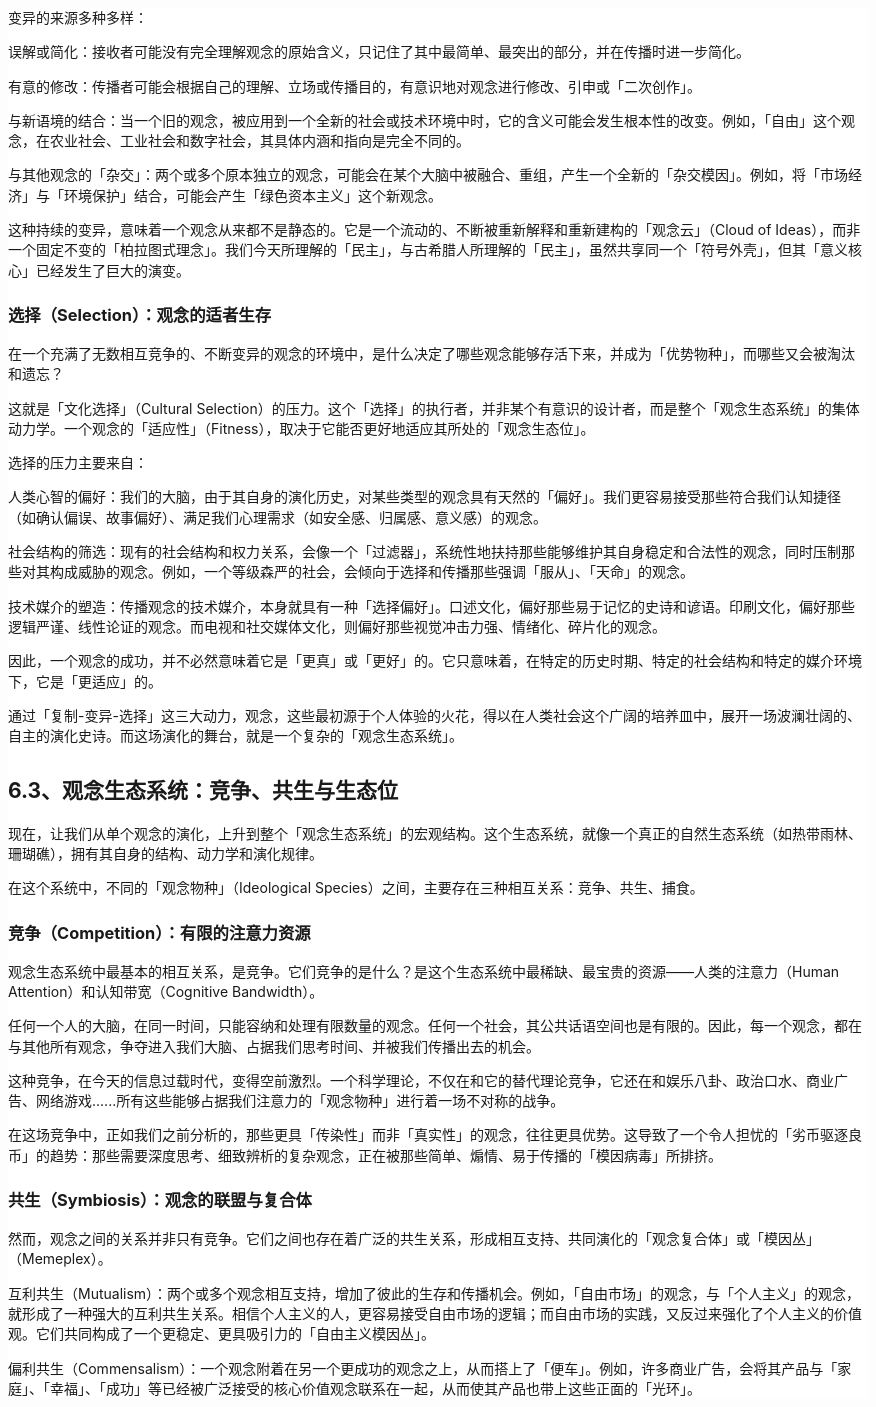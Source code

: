 变异的来源多种多样：

误解或简化：接收者可能没有完全理解观念的原始含义，只记住了其中最简单、最突出的部分，并在传播时进一步简化。

有意的修改：传播者可能会根据自己的理解、立场或传播目的，有意识地对观念进行修改、引申或「二次创作」。

与新语境的结合：当一个旧的观念，被应用到一个全新的社会或技术环境中时，它的含义可能会发生根本性的改变。例如，「自由」这个观念，在农业社会、工业社会和数字社会，其具体内涵和指向是完全不同的。

与其他观念的「杂交」：两个或多个原本独立的观念，可能会在某个大脑中被融合、重组，产生一个全新的「杂交模因」。例如，将「市场经济」与「环境保护」结合，可能会产生「绿色资本主义」这个新观念。

这种持续的变异，意味着一个观念从来都不是静态的。它是一个流动的、不断被重新解释和重新建构的「观念云」（Cloud of Ideas），而非一个固定不变的「柏拉图式理念」。我们今天所理解的「民主」，与古希腊人所理解的「民主」，虽然共享同一个「符号外壳」，但其「意义核心」已经发生了巨大的演变。

### 选择（Selection）：观念的适者生存

在一个充满了无数相互竞争的、不断变异的观念的环境中，是什么决定了哪些观念能够存活下来，并成为「优势物种」，而哪些又会被淘汰和遗忘？

这就是「文化选择」（Cultural Selection）的压力。这个「选择」的执行者，并非某个有意识的设计者，而是整个「观念生态系统」的集体动力学。一个观念的「适应性」（Fitness），取决于它能否更好地适应其所处的「观念生态位」。

选择的压力主要来自：

人类心智的偏好：我们的大脑，由于其自身的演化历史，对某些类型的观念具有天然的「偏好」。我们更容易接受那些符合我们认知捷径（如确认偏误、故事偏好）、满足我们心理需求（如安全感、归属感、意义感）的观念。

社会结构的筛选：现有的社会结构和权力关系，会像一个「过滤器」，系统性地扶持那些能够维护其自身稳定和合法性的观念，同时压制那些对其构成威胁的观念。例如，一个等级森严的社会，会倾向于选择和传播那些强调「服从」、「天命」的观念。

技术媒介的塑造：传播观念的技术媒介，本身就具有一种「选择偏好」。口述文化，偏好那些易于记忆的史诗和谚语。印刷文化，偏好那些逻辑严谨、线性论证的观念。而电视和社交媒体文化，则偏好那些视觉冲击力强、情绪化、碎片化的观念。

因此，一个观念的成功，并不必然意味着它是「更真」或「更好」的。它只意味着，在特定的历史时期、特定的社会结构和特定的媒介环境下，它是「更适应」的。

通过「复制-变异-选择」这三大动力，观念，这些最初源于个人体验的火花，得以在人类社会这个广阔的培养皿中，展开一场波澜壮阔的、自主的演化史诗。而这场演化的舞台，就是一个复杂的「观念生态系统」。

## 6.3、观念生态系统：竞争、共生与生态位

现在，让我们从单个观念的演化，上升到整个「观念生态系统」的宏观结构。这个生态系统，就像一个真正的自然生态系统（如热带雨林、珊瑚礁），拥有其自身的结构、动力学和演化规律。

在这个系统中，不同的「观念物种」（Ideological Species）之间，主要存在三种相互关系：竞争、共生、捕食。

### 竞争（Competition）：有限的注意力资源

观念生态系统中最基本的相互关系，是竞争。它们竞争的是什么？是这个生态系统中最稀缺、最宝贵的资源——人类的注意力（Human Attention）和认知带宽（Cognitive Bandwidth）。

任何一个人的大脑，在同一时间，只能容纳和处理有限数量的观念。任何一个社会，其公共话语空间也是有限的。因此，每一个观念，都在与其他所有观念，争夺进入我们大脑、占据我们思考时间、并被我们传播出去的机会。

这种竞争，在今天的信息过载时代，变得空前激烈。一个科学理论，不仅在和它的替代理论竞争，它还在和娱乐八卦、政治口水、商业广告、网络游戏......所有这些能够占据我们注意力的「观念物种」进行着一场不对称的战争。

在这场竞争中，正如我们之前分析的，那些更具「传染性」而非「真实性」的观念，往往更具优势。这导致了一个令人担忧的「劣币驱逐良币」的趋势：那些需要深度思考、细致辨析的复杂观念，正在被那些简单、煽情、易于传播的「模因病毒」所排挤。

### 共生（Symbiosis）：观念的联盟与复合体

然而，观念之间的关系并非只有竞争。它们之间也存在着广泛的共生关系，形成相互支持、共同演化的「观念复合体」或「模因丛」（Memeplex）。

互利共生（Mutualism）：两个或多个观念相互支持，增加了彼此的生存和传播机会。例如，「自由市场」的观念，与「个人主义」的观念，就形成了一种强大的互利共生关系。相信个人主义的人，更容易接受自由市场的逻辑；而自由市场的实践，又反过来强化了个人主义的价值观。它们共同构成了一个更稳定、更具吸引力的「自由主义模因丛」。

偏利共生（Commensalism）：一个观念附着在另一个更成功的观念之上，从而搭上了「便车」。例如，许多商业广告，会将其产品与「家庭」、「幸福」、「成功」等已经被广泛接受的核心价值观念联系在一起，从而使其产品也带上这些正面的「光环」。

